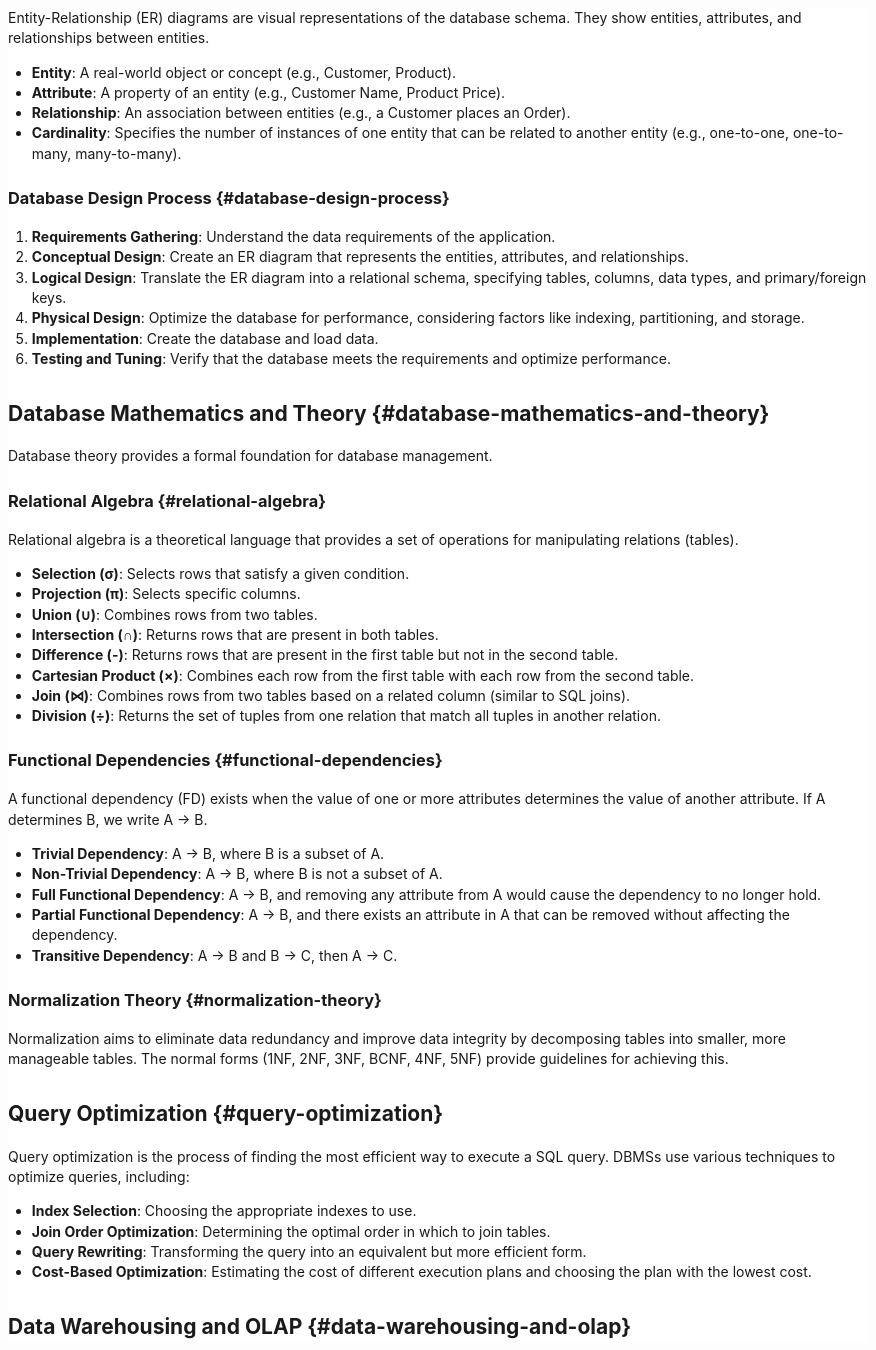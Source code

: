 Entity-Relationship (ER) diagrams are visual representations of the database schema. They show entities, attributes, and relationships between entities.
- **Entity**: A real-world object or concept (e.g., Customer, Product).
- **Attribute**: A property of an entity (e.g., Customer Name, Product Price).
- **Relationship**: An association between entities (e.g., a Customer places an Order).
- **Cardinality**: Specifies the number of instances of one entity that can be related to another entity (e.g., one-to-one, one-to-many, many-to-many).
### Database Design Process {#database-design-process}
1. **Requirements Gathering**: Understand the data requirements of the application.
2. **Conceptual Design**: Create an ER diagram that represents the entities, attributes, and relationships.
3. **Logical Design**: Translate the ER diagram into a relational schema, specifying tables, columns, data types, and primary/foreign keys.
4. **Physical Design**: Optimize the database for performance, considering factors like indexing, partitioning, and storage.
5. **Implementation**: Create the database and load data.
6. **Testing and Tuning**: Verify that the database meets the requirements and optimize performance.
## Database Mathematics and Theory {#database-mathematics-and-theory}
Database theory provides a formal foundation for database management.
### Relational Algebra {#relational-algebra}
Relational algebra is a theoretical language that provides a set of operations for manipulating relations (tables).
- **Selection (σ)**: Selects rows that satisfy a given condition.
- **Projection (π)**: Selects specific columns.
- **Union (∪)**: Combines rows from two tables.
- **Intersection (∩)**: Returns rows that are present in both tables.
- **Difference (-)**: Returns rows that are present in the first table but not in the second table.
- **Cartesian Product (×)**: Combines each row from the first table with each row from the second table.
- **Join (⋈)**: Combines rows from two tables based on a related column (similar to SQL joins).
- **Division (÷)**: Returns the set of tuples from one relation that match all tuples in another relation.
### Functional Dependencies {#functional-dependencies}
A functional dependency (FD) exists when the value of one or more attributes determines the value of another attribute. If A determines B, we write A → B.
- **Trivial Dependency**: A → B, where B is a subset of A.
- **Non-Trivial Dependency**: A → B, where B is not a subset of A.
- **Full Functional Dependency**: A → B, and removing any attribute from A would cause the dependency to no longer hold.
- **Partial Functional Dependency**: A → B, and there exists an attribute in A that can be removed without affecting the dependency.
- **Transitive Dependency**: A → B and B → C, then A → C.
### Normalization Theory {#normalization-theory}
Normalization aims to eliminate data redundancy and improve data integrity by decomposing tables into smaller, more manageable tables. The normal forms (1NF, 2NF, 3NF, BCNF, 4NF, 5NF) provide guidelines for achieving this.
## Query Optimization {#query-optimization}
Query optimization is the process of finding the most efficient way to execute a SQL query. DBMSs use various techniques to optimize queries, including:
- **Index Selection**: Choosing the appropriate indexes to use.
- **Join Order Optimization**: Determining the optimal order in which to join tables.
- **Query Rewriting**: Transforming the query into an equivalent but more efficient form.
- **Cost-Based Optimization**: Estimating the cost of different execution plans and choosing the plan with the lowest cost.
## Data Warehousing and OLAP {#data-warehousing-and-olap}